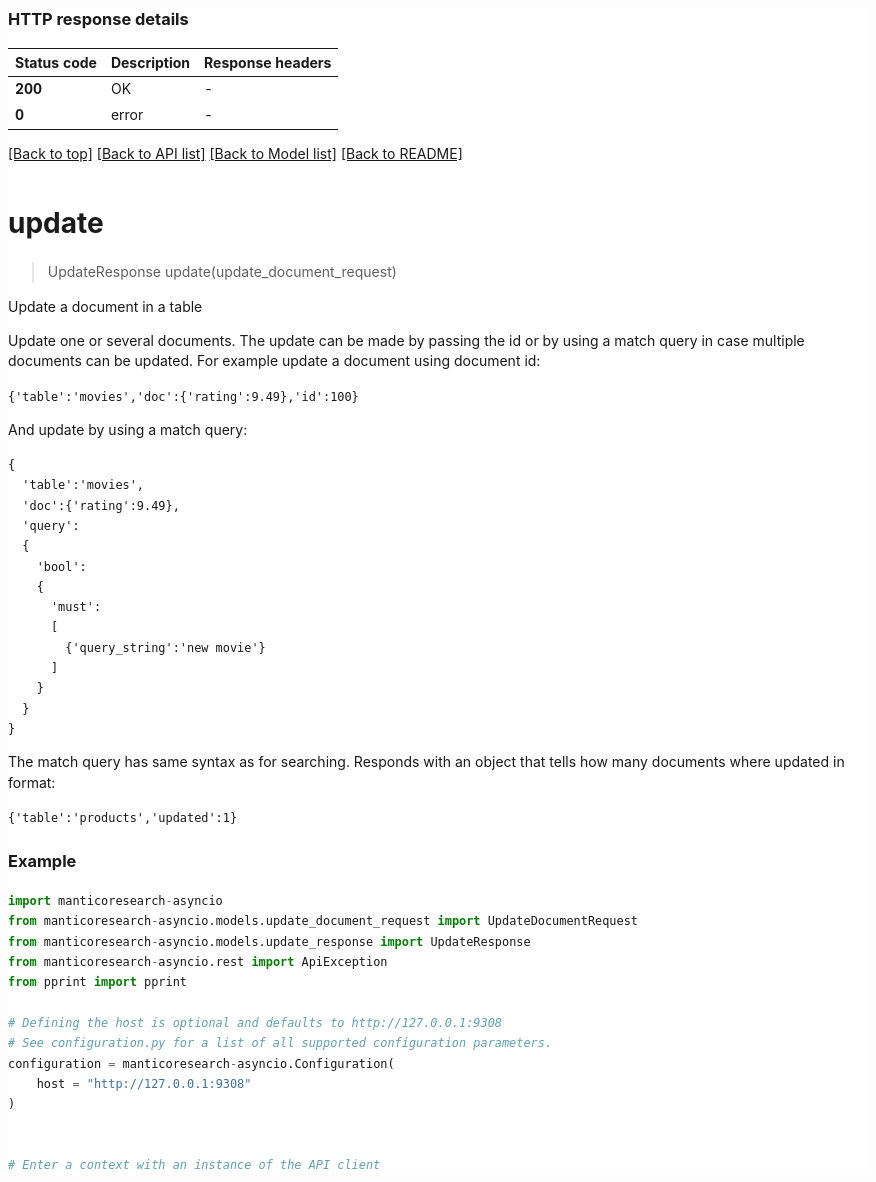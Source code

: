 ### HTTP response details

| Status code | Description | Response headers |
|-------------|-------------|------------------|
**200** | OK |  -  |
**0** | error |  -  |

[[Back to top]](#) [[Back to API list]](../README.md#documentation-for-api-endpoints) [[Back to Model list]](../README.md#documentation-for-models) [[Back to README]](../README.md)

# **update**
> UpdateResponse update(update_document_request)

Update a document in a table

Update one or several documents.
The update can be made by passing the id or by using a match query in case multiple documents can be updated.  For example update a document using document id:

  ```
  {'table':'movies','doc':{'rating':9.49},'id':100}
  ```

And update by using a match query:

  ```
  {
    'table':'movies',
    'doc':{'rating':9.49},
    'query':
    {
      'bool':
      {
        'must':
        [
          {'query_string':'new movie'}
        ]
      }
    }
  }
  ``` 

The match query has same syntax as for searching.
Responds with an object that tells how many documents where updated in format: 

  ```
  {'table':'products','updated':1}
  ```


### Example


```python
import manticoresearch-asyncio
from manticoresearch-asyncio.models.update_document_request import UpdateDocumentRequest
from manticoresearch-asyncio.models.update_response import UpdateResponse
from manticoresearch-asyncio.rest import ApiException
from pprint import pprint

# Defining the host is optional and defaults to http://127.0.0.1:9308
# See configuration.py for a list of all supported configuration parameters.
configuration = manticoresearch-asyncio.Configuration(
    host = "http://127.0.0.1:9308"
)


# Enter a context with an instance of the API client
```
